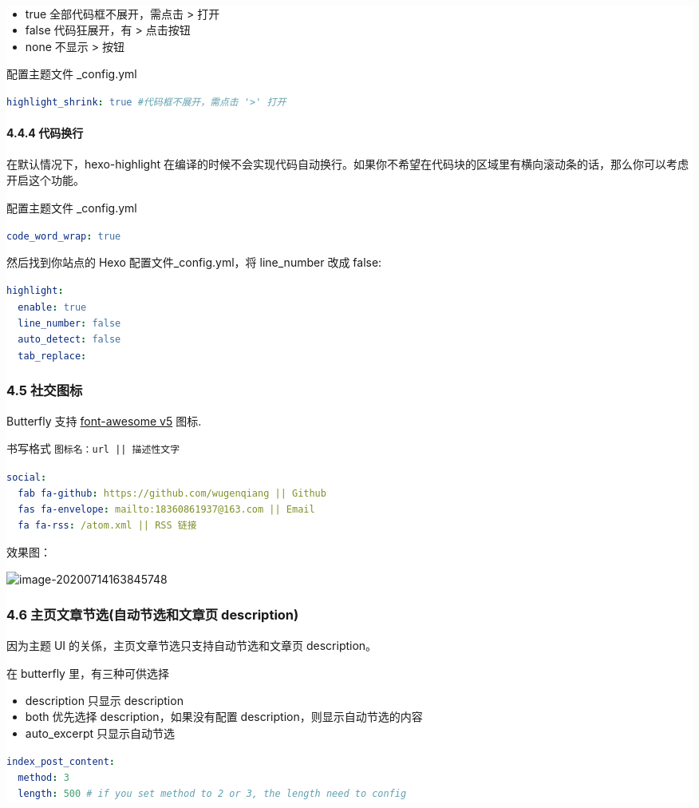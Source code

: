 * true 全部代码框不展开，需点击 > 打开
* false 代码狂展开，有 > 点击按钮
* none 不显示 > 按钮

配置主题文件 _config.yml

```yaml
highlight_shrink: true #代码框不展开，需点击 '>' 打开
```

#### 4.4.4 代码换行

在默认情况下，hexo-highlight 在编译的时候不会实现代码自动换行。如果你不希望在代码块的区域里有横向滚动条的话，那么你可以考虑开启这个功能。

配置主题文件 _config.yml

```yaml
code_word_wrap: true
```

然后找到你站点的 Hexo 配置文件_config.yml，将 line_number 改成 false:

```yaml
highlight:
  enable: true
  line_number: false
  auto_detect: false
  tab_replace:
```

### 4.5 社交图标

Butterfly 支持 [font-awesome v5](https://fontawesome.com/icons) 图标.

书写格式 `图标名：url || 描述性文字`

```yaml
social:
  fab fa-github: https://github.com/wugenqiang || Github
  fas fa-envelope: mailto:18360861937@163.com || Email
  fa fa-rss: /atom.xml || RSS 链接
```

效果图：

![image-20200714163845748](https://gitee.com/wugenqiang/PictureBed/raw/master/images01/20200714163847.png)



### 4.6 主页文章节选(自动节选和文章页 description)

因为主题 UI 的关係，主页文章节选只支持自动节选和文章页 description。

在 butterfly 里，有三种可供选择

* description 只显示 description
* both 优先选择 description，如果没有配置 description，则显示自动节选的内容
* auto_excerpt 只显示自动节选

```yaml
index_post_content:
  method: 3
  length: 500 # if you set method to 2 or 3, the length need to config
```
